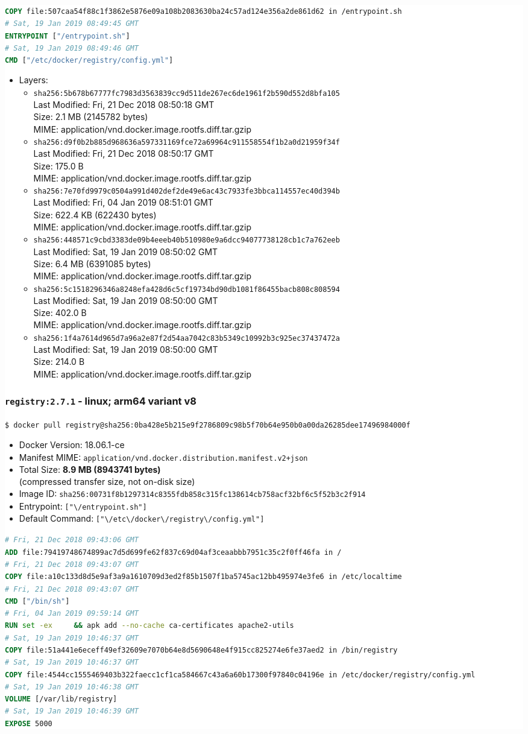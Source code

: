 ```dockerfile
COPY file:507caa54f88c1f3862e5876e09a108b2083630ba24c57ad124e356a2de861d62 in /entrypoint.sh 
# Sat, 19 Jan 2019 08:49:45 GMT
ENTRYPOINT ["/entrypoint.sh"]
# Sat, 19 Jan 2019 08:49:46 GMT
CMD ["/etc/docker/registry/config.yml"]
```

-	Layers:
	-	`sha256:5b678b67777fc7983d3563839cc9d511de267ec6de1961f2b590d552d8bfa105`  
		Last Modified: Fri, 21 Dec 2018 08:50:18 GMT  
		Size: 2.1 MB (2145782 bytes)  
		MIME: application/vnd.docker.image.rootfs.diff.tar.gzip
	-	`sha256:d9f0b2b885d968636a597331169fce72a69964c911558554f1b2a0d21959f34f`  
		Last Modified: Fri, 21 Dec 2018 08:50:17 GMT  
		Size: 175.0 B  
		MIME: application/vnd.docker.image.rootfs.diff.tar.gzip
	-	`sha256:7e70fd9979c0504a991d402def2de49e6ac43c7933fe3bbca114557ec40d394b`  
		Last Modified: Fri, 04 Jan 2019 08:51:01 GMT  
		Size: 622.4 KB (622430 bytes)  
		MIME: application/vnd.docker.image.rootfs.diff.tar.gzip
	-	`sha256:448571c9cbd3383de09b4eeeb40b510980e9a6dcc94077738128cb1c7a762eeb`  
		Last Modified: Sat, 19 Jan 2019 08:50:02 GMT  
		Size: 6.4 MB (6391085 bytes)  
		MIME: application/vnd.docker.image.rootfs.diff.tar.gzip
	-	`sha256:5c1518296346a8248efa428d6c5cf19734bd90db1081f86455bacb808c808594`  
		Last Modified: Sat, 19 Jan 2019 08:50:00 GMT  
		Size: 402.0 B  
		MIME: application/vnd.docker.image.rootfs.diff.tar.gzip
	-	`sha256:1f4a7614d965d7a96a2e87f2d54aa7042c83b5349c10992b3c925ec37437472a`  
		Last Modified: Sat, 19 Jan 2019 08:50:00 GMT  
		Size: 214.0 B  
		MIME: application/vnd.docker.image.rootfs.diff.tar.gzip

### `registry:2.7.1` - linux; arm64 variant v8

```console
$ docker pull registry@sha256:0ba428e5b215e9f2786809c98b5f70b64e950b0a00da26285dee17496984000f
```

-	Docker Version: 18.06.1-ce
-	Manifest MIME: `application/vnd.docker.distribution.manifest.v2+json`
-	Total Size: **8.9 MB (8943741 bytes)**  
	(compressed transfer size, not on-disk size)
-	Image ID: `sha256:00731f8b1297314c8355fdb858c315fc138614cb758acf32bf6c5f52b3c2f914`
-	Entrypoint: `["\/entrypoint.sh"]`
-	Default Command: `["\/etc\/docker\/registry\/config.yml"]`

```dockerfile
# Fri, 21 Dec 2018 09:43:06 GMT
ADD file:79419748674899ac7d5d699fe62f837c69d04af3ceaabbb7951c35c2f0ff46fa in / 
# Fri, 21 Dec 2018 09:43:07 GMT
COPY file:a10c133d8d5e9af3a9a1610709d3ed2f85b1507f1ba5745ac12bb495974e3fe6 in /etc/localtime 
# Fri, 21 Dec 2018 09:43:07 GMT
CMD ["/bin/sh"]
# Fri, 04 Jan 2019 09:59:14 GMT
RUN set -ex     && apk add --no-cache ca-certificates apache2-utils
# Sat, 19 Jan 2019 10:46:37 GMT
COPY file:51a441e6eceff49ef32609e7070b64e8d5690648e4f915cc825274e6fe37aed2 in /bin/registry 
# Sat, 19 Jan 2019 10:46:37 GMT
COPY file:4544cc1555469403b322faecc1cf1ca584667c43a6a60b17300f97840c04196e in /etc/docker/registry/config.yml 
# Sat, 19 Jan 2019 10:46:38 GMT
VOLUME [/var/lib/registry]
# Sat, 19 Jan 2019 10:46:39 GMT
EXPOSE 5000
```